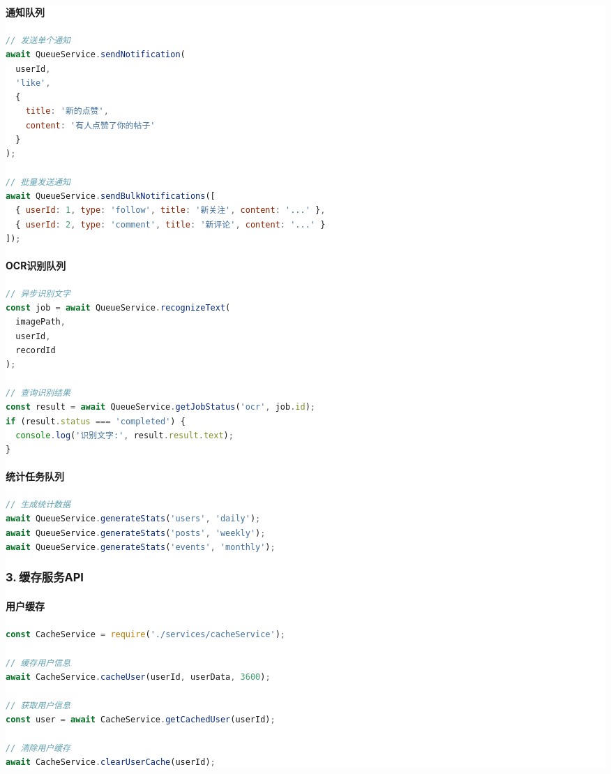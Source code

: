 #### 通知队列

```javascript
// 发送单个通知
await QueueService.sendNotification(
  userId,
  'like',
  {
    title: '新的点赞',
    content: '有人点赞了你的帖子'
  }
);

// 批量发送通知
await QueueService.sendBulkNotifications([
  { userId: 1, type: 'follow', title: '新关注', content: '...' },
  { userId: 2, type: 'comment', title: '新评论', content: '...' }
]);
```

#### OCR识别队列

```javascript
// 异步识别文字
const job = await QueueService.recognizeText(
  imagePath,
  userId,
  recordId
);

// 查询识别结果
const result = await QueueService.getJobStatus('ocr', job.id);
if (result.status === 'completed') {
  console.log('识别文字:', result.result.text);
}
```

#### 统计任务队列

```javascript
// 生成统计数据
await QueueService.generateStats('users', 'daily');
await QueueService.generateStats('posts', 'weekly');
await QueueService.generateStats('events', 'monthly');
```

### 3. 缓存服务API

#### 用户缓存

```javascript
const CacheService = require('./services/cacheService');

// 缓存用户信息
await CacheService.cacheUser(userId, userData, 3600);

// 获取用户信息
const user = await CacheService.getCachedUser(userId);

// 清除用户缓存
await CacheService.clearUserCache(userId);
```
